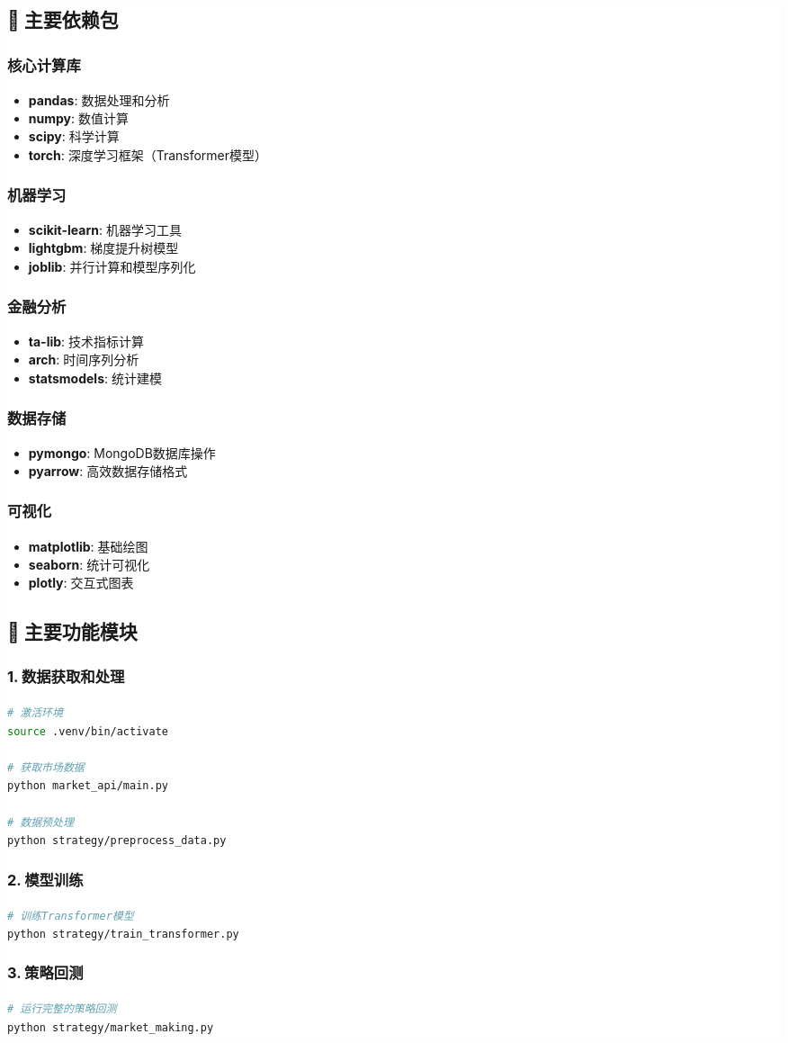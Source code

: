 ## 🔧 主要依赖包

### 核心计算库
- **pandas**: 数据处理和分析
- **numpy**: 数值计算
- **scipy**: 科学计算
- **torch**: 深度学习框架（Transformer模型）

### 机器学习
- **scikit-learn**: 机器学习工具
- **lightgbm**: 梯度提升树模型
- **joblib**: 并行计算和模型序列化

### 金融分析
- **ta-lib**: 技术指标计算
- **arch**: 时间序列分析
- **statsmodels**: 统计建模

### 数据存储
- **pymongo**: MongoDB数据库操作
- **pyarrow**: 高效数据存储格式

### 可视化
- **matplotlib**: 基础绘图
- **seaborn**: 统计可视化
- **plotly**: 交互式图表

## 🎯 主要功能模块

### 1. 数据获取和处理
```bash
# 激活环境
source .venv/bin/activate

# 获取市场数据
python market_api/main.py

# 数据预处理
python strategy/preprocess_data.py
```

### 2. 模型训练
```bash
# 训练Transformer模型
python strategy/train_transformer.py
```

### 3. 策略回测
```bash
# 运行完整的策略回测
python strategy/market_making.py
```
